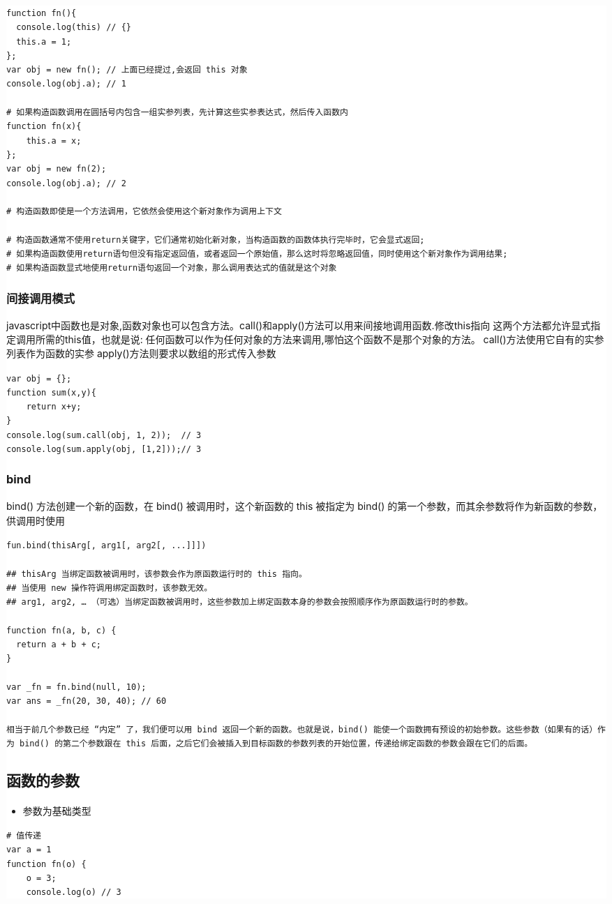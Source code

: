 ```
function fn(){
  console.log(this) // {}
  this.a = 1;
};
var obj = new fn(); // 上面已经提过,会返回 this 对象
console.log(obj.a); // 1

# 如果构造函数调用在圆括号内包含一组实参列表，先计算这些实参表达式，然后传入函数内
function fn(x){
    this.a = x;
};
var obj = new fn(2);
console.log(obj.a); // 2

# 构造函数即使是一个方法调用，它依然会使用这个新对象作为调用上下文

# 构造函数通常不使用return关键字，它们通常初始化新对象，当构造函数的函数体执行完毕时，它会显式返回;
# 如果构造函数使用return语句但没有指定返回值，或者返回一个原始值，那么这时将忽略返回值，同时使用这个新对象作为调用结果;
# 如果构造函数显式地使用return语句返回一个对象，那么调用表达式的值就是这个对象
```
### 间接调用模式
javascript中函数也是对象,函数对象也可以包含方法。call()和apply()方法可以用来间接地调用函数.修改this指向
这两个方法都允许显式指定调用所需的this值，也就是说: 
任何函数可以作为任何对象的方法来调用,哪怕这个函数不是那个对象的方法。
call()方法使用它自有的实参列表作为函数的实参
apply()方法则要求以数组的形式传入参数

```
var obj = {};
function sum(x,y){
    return x+y;
}
console.log(sum.call(obj, 1, 2));  // 3
console.log(sum.apply(obj, [1,2]));// 3
```
### bind
bind() 方法创建一个新的函数，在 bind() 被调用时，这个新函数的 this 被指定为 bind() 的第一个参数，而其余参数将作为新函数的参数，供调用时使用
```
fun.bind(thisArg[, arg1[, arg2[, ...]]])

## thisArg 当绑定函数被调用时，该参数会作为原函数运行时的 this 指向。
## 当使用 new 操作符调用绑定函数时，该参数无效。
## arg1, arg2, … （可选）当绑定函数被调用时，这些参数加上绑定函数本身的参数会按照顺序作为原函数运行时的参数。

function fn(a, b, c) {
  return a + b + c;
}

var _fn = fn.bind(null, 10);
var ans = _fn(20, 30, 40); // 60

相当于前几个参数已经 “内定” 了，我们便可以用 bind 返回一个新的函数。也就是说，bind() 能使一个函数拥有预设的初始参数。这些参数（如果有的话）作为 bind() 的第二个参数跟在 this 后面，之后它们会被插入到目标函数的参数列表的开始位置，传递给绑定函数的参数会跟在它们的后面。
```
## 函数的参数
- 参数为基础类型
```
# 值传递
var a = 1
function fn(o) {
    o = 3;
    console.log(o) // 3
```